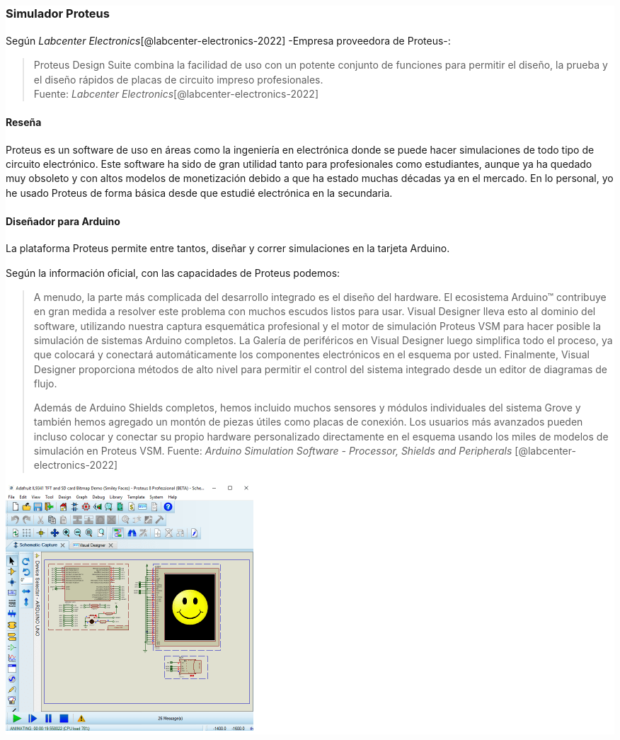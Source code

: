 ### Simulador Proteus

Según *Labcenter Electronics*[@labcenter-electronics-2022] -Empresa proveedora
de Proteus-:

> Proteus Design Suite combina la facilidad de uso con un potente
> conjunto de funciones para permitir el diseño, la prueba y el diseño
> rápidos de placas de circuito impreso profesionales.\
> Fuente: *Labcenter Electronics*[@labcenter-electronics-2022]

#### Reseña

Proteus es un software de uso en áreas como la ingeniería en electrónica donde
se puede hacer simulaciones de todo tipo de circuito electrónico. Este software
ha sido de gran utilidad tanto para profesionales como estudiantes, aunque ya ha
quedado muy obsoleto y con altos modelos de monetización debido a que ha estado
muchas décadas ya en el mercado. En lo personal, yo he usado Proteus de forma
básica desde que estudié electrónica en la secundaria.

#### Diseñador para Arduino

La plataforma Proteus permite entre tantos, diseñar y correr simulaciones en la
tarjeta Arduino.

Según la información oficial, con las capacidades de Proteus podemos:

> A menudo, la parte más complicada del desarrollo integrado es el
> diseño del hardware. El ecosistema Arduino™ contribuye en gran medida
> a resolver este problema con muchos escudos listos para usar. Visual
> Designer lleva esto al dominio del software, utilizando nuestra
> captura esquemática profesional y el motor de simulación Proteus VSM
> para hacer posible la simulación de sistemas Arduino completos. La
> Galería de periféricos en Visual Designer luego simplifica todo el
> proceso, ya que colocará y conectará automáticamente los componentes
> electrónicos en el esquema por usted. Finalmente, Visual Designer
> proporciona métodos de alto nivel para permitir el control del sistema
> integrado desde un editor de diagramas de flujo.
>
> Además de Arduino Shields completos, hemos incluido muchos sensores y
> módulos individuales del sistema Grove y también hemos agregado un
> montón de piezas útiles como placas de conexión. Los usuarios más
> avanzados pueden incluso colocar y conectar su propio hardware
> personalizado directamente en el esquema usando los miles de modelos
> de simulación en Proteus VSM. Fuente: *Arduino Simulation Software -
> Processor, Shields and Peripherals* [@labcenter-electronics-2022]

![Tarjeta Arduino en Proteus](images/proteus.png)
